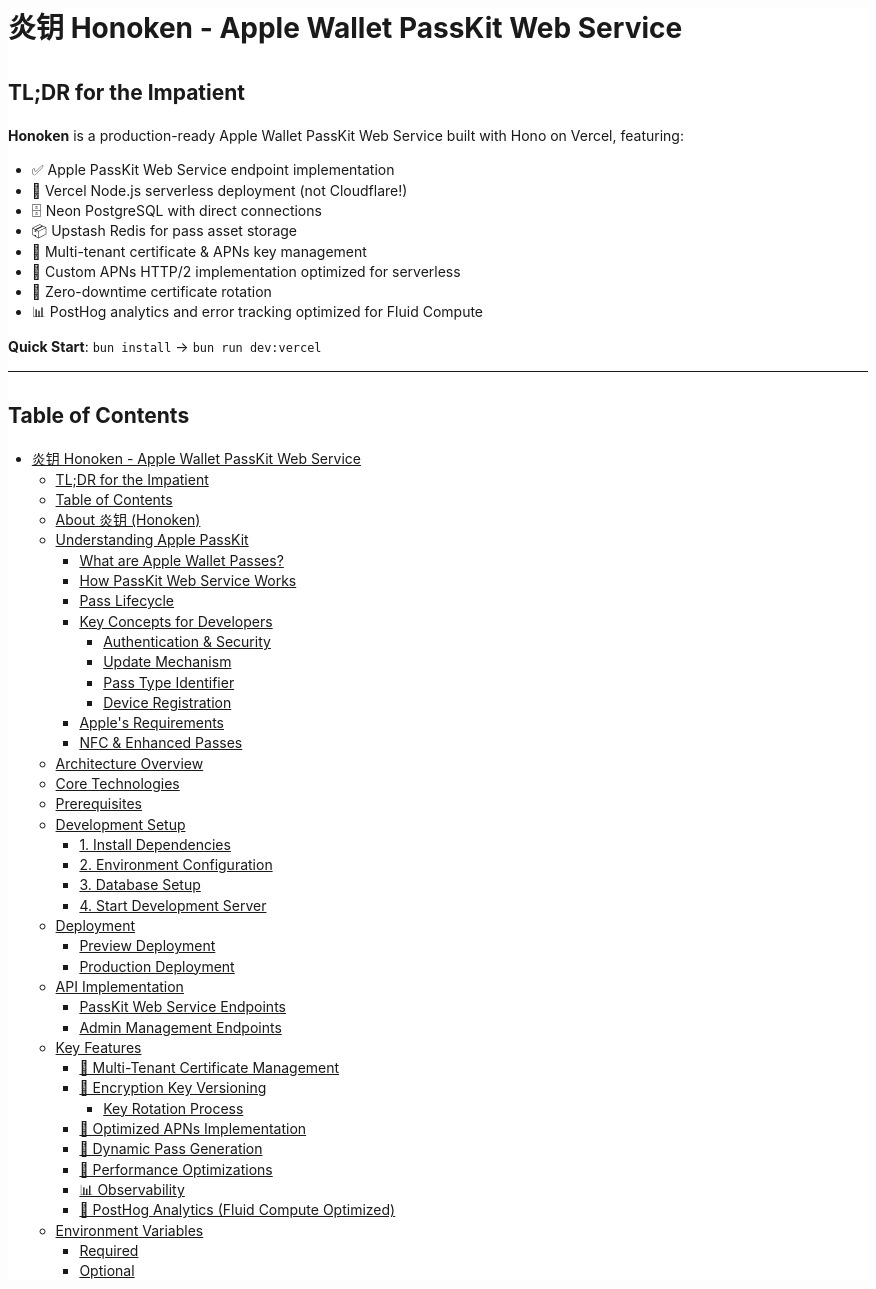 # 炎钥 Honoken - Apple Wallet PassKit Web Service

## TL;DR for the Impatient

**Honoken** is a production-ready Apple Wallet PassKit Web Service built with Hono on Vercel, featuring:

- ✅ Apple PassKit Web Service endpoint implementation
- 🚀 Vercel Node.js serverless deployment (not Cloudflare!)
- 🗄️ Neon PostgreSQL with direct connections
- 📦 Upstash Redis for pass asset storage
- 🔐 Multi-tenant certificate & APNs key management
- 📱 Custom APNs HTTP/2 implementation optimized for serverless
- 🎯 Zero-downtime certificate rotation
- 📊 PostHog analytics and error tracking optimized for Fluid Compute

**Quick Start**: `bun install` → `bun run dev:vercel`

---

## Table of Contents

- [炎钥 Honoken - Apple Wallet PassKit Web Service](#炎钥-honoken---apple-wallet-passkit-web-service)
  - [TL;DR for the Impatient](#tldr-for-the-impatient)
  - [Table of Contents](#table-of-contents)
  - [About 炎钥 (Honoken)](#about-炎钥-honoken)
  - [Understanding Apple PassKit](#understanding-apple-passkit)
    - [What are Apple Wallet Passes?](#what-are-apple-wallet-passes)
    - [How PassKit Web Service Works](#how-passkit-web-service-works)
    - [Pass Lifecycle](#pass-lifecycle)
    - [Key Concepts for Developers](#key-concepts-for-developers)
      - [Authentication \& Security](#authentication--security)
      - [Update Mechanism](#update-mechanism)
      - [Pass Type Identifier](#pass-type-identifier)
      - [Device Registration](#device-registration)
    - [Apple's Requirements](#apples-requirements)
    - [NFC \& Enhanced Passes](#nfc--enhanced-passes)
  - [Architecture Overview](#architecture-overview)
  - [Core Technologies](#core-technologies)
  - [Prerequisites](#prerequisites)
  - [Development Setup](#development-setup)
    - [1. Install Dependencies](#1-install-dependencies)
    - [2. Environment Configuration](#2-environment-configuration)
    - [3. Database Setup](#3-database-setup)
    - [4. Start Development Server](#4-start-development-server)
  - [Deployment](#deployment)
    - [Preview Deployment](#preview-deployment)
    - [Production Deployment](#production-deployment)
  - [API Implementation](#api-implementation)
    - [PassKit Web Service Endpoints](#passkit-web-service-endpoints)
    - [Admin Management Endpoints](#admin-management-endpoints)
  - [Key Features](#key-features)
    - [🔐 Multi-Tenant Certificate Management](#-multi-tenant-certificate-management)
    - [🔑 Encryption Key Versioning](#-encryption-key-versioning)
      - [Key Rotation Process](#key-rotation-process)
    - [📱 Optimized APNs Implementation](#-optimized-apns-implementation)
    - [🎨 Dynamic Pass Generation](#-dynamic-pass-generation)
    - [🏃 Performance Optimizations](#-performance-optimizations)
    - [📊 Observability](#-observability)
    - [🚀 PostHog Analytics (Fluid Compute Optimized)](#-posthog-analytics-fluid-compute-optimized)
  - [Environment Variables](#environment-variables)
    - [Required](#required)
    - [Optional](#optional)